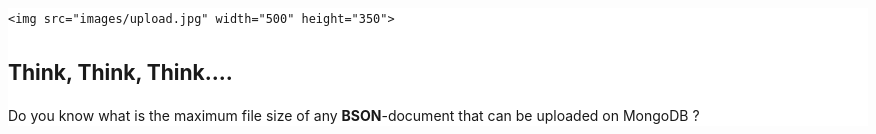     <img src="images/upload.jpg" width="500" height="350">
</p>

## **Think, Think, Think....**

Do you know what is the maximum file size of any **BSON**-document that can be uploaded on MongoDB ?
